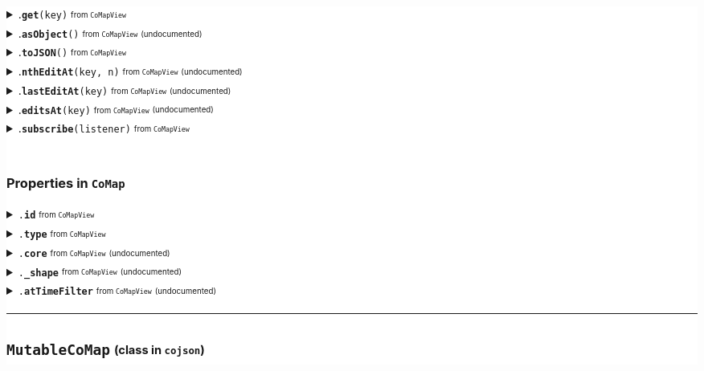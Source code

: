 

<details><summary>.<b><code>get</code></b><code>(key)</code> <sub><sup>from <code>CoMapView</code></sup></sub>  </summary></details>



<details><summary>.<b><code>asObject</code></b><code>()</code> <sub><sup>from <code>CoMapView</code></sup></sub>  <sub><sup>(undocumented)</sup></sub></summary></details>



<details><summary>.<b><code>toJSON</code></b><code>()</code> <sub><sup>from <code>CoMapView</code></sup></sub>  </summary></details>



<details><summary>.<b><code>nthEditAt</code></b><code>(key, n)</code> <sub><sup>from <code>CoMapView</code></sup></sub>  <sub><sup>(undocumented)</sup></sub></summary></details>



<details><summary>.<b><code>lastEditAt</code></b><code>(key)</code> <sub><sup>from <code>CoMapView</code></sup></sub>  <sub><sup>(undocumented)</sup></sub></summary></details>



<details><summary>.<b><code>editsAt</code></b><code>(key)</code> <sub><sup>from <code>CoMapView</code></sup></sub>  <sub><sup>(undocumented)</sup></sub></summary></details>



<details><summary>.<b><code>subscribe</code></b><code>(listener)</code> <sub><sup>from <code>CoMapView</code></sup></sub>  </summary></details>

<br/>

### Properties in `CoMap`

<details><summary><code>.</code><b><code>id</code></b> <sub><sup>from <code>CoMapView</code></sup></sub>  </summary></details>



<details><summary><code>.</code><b><code>type</code></b> <sub><sup>from <code>CoMapView</code></sup></sub>  </summary></details>



<details><summary><code>.</code><b><code>core</code></b> <sub><sup>from <code>CoMapView</code></sup></sub>  <sub><sup>(undocumented)</sup></sub></summary></details>





<details><summary><code>.</code><b><code>_shape</code></b> <sub><sup>from <code>CoMapView</code></sup></sub>  <sub><sup>(undocumented)</sup></sub></summary></details>



<details><summary><code>.</code><b><code>atTimeFilter</code></b> <sub><sup>from <code>CoMapView</code></sup></sub>  <sub><sup>(undocumented)</sup></sub></summary></details>



----

## `MutableCoMap` <sub><sup>(class in `cojson`)</sup></sub>
